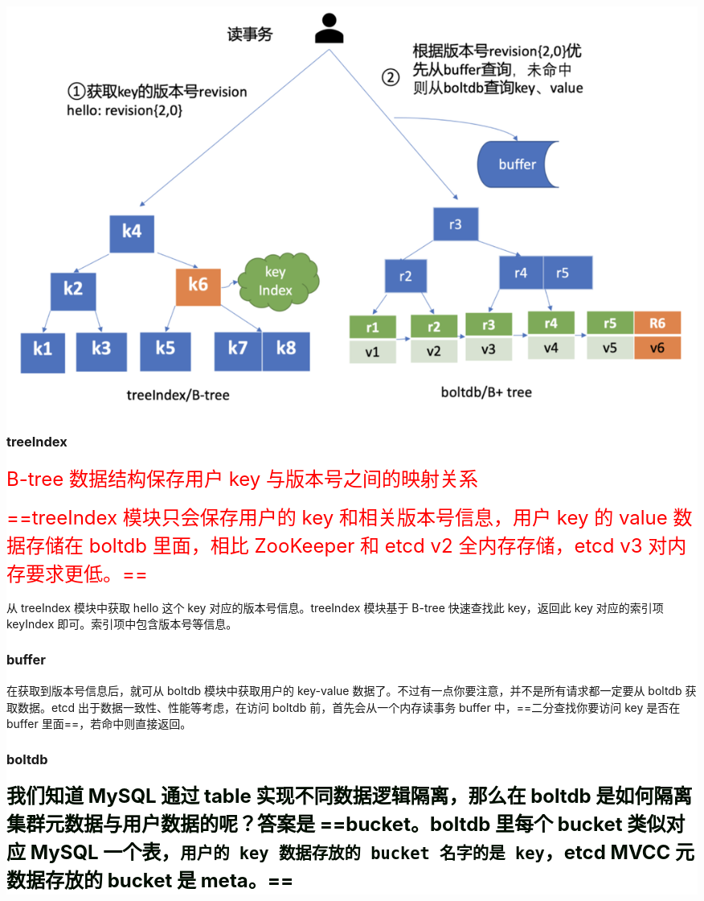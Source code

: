 ![image-20210124193445224](geektime-etcd.assets/image-20210124193445224.png)



### treeIndex

<font color=red size=5x>B-tree 数据结构保存用户 key 与版本号之间的映射关系</font>

<font color=red size=5x>==treeIndex 模块只会保存用户的 key 和相关版本号信息，用户 key 的 value 数据存储在 boltdb 里面，相比 ZooKeeper 和 etcd v2 全内存存储，etcd v3 对内存要求更低。==</font>



从 treeIndex 模块中获取 hello 这个 key 对应的版本号信息。treeIndex 模块基于 B-tree 快速查找此 key，返回此 key 对应的索引项 keyIndex 即可。索引项中包含版本号等信息。



### buffer

在获取到版本号信息后，就可从 boltdb 模块中获取用户的 key-value 数据了。不过有一点你要注意，并不是所有请求都一定要从 boltdb 获取数据。etcd 出于数据一致性、性能等考虑，在访问 boltdb 前，首先会从一个内存读事务 buffer 中，==二分查找你要访问 key 是否在 buffer 里面==，若命中则直接返回。



### boltdb

<font color=re size=5x>**我们知道 MySQL 通过 table 实现不同数据逻辑隔离，那么在 boltdb 是如何隔离集群元数据与用户数据的呢？答案是 ==bucket。boltdb 里每个 bucket 类似对应 MySQL 一个表，`用户的 key 数据存放的 bucket 名字的是 key`，etcd MVCC 元数据存放的 bucket 是 meta。==**</font>
